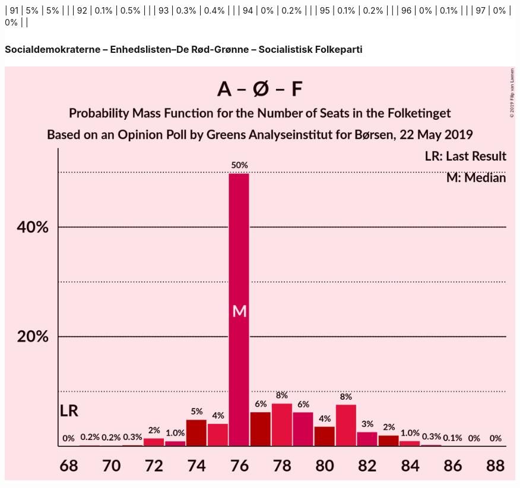 | 91 | 5% | 5% |  |
| 92 | 0.1% | 0.5% |  |
| 93 | 0.3% | 0.4% |  |
| 94 | 0% | 0.2% |  |
| 95 | 0.1% | 0.2% |  |
| 96 | 0% | 0.1% |  |
| 97 | 0% | 0% |  |

### Socialdemokraterne – Enhedslisten–De Rød-Grønne – Socialistisk Folkeparti

![Graph with seats probability mass function not yet produced](2019-05-22-GreensAnalyseinstitut-coalitions-seats-pmf-a–ø–f.png "Seats Probability Mass Function")
